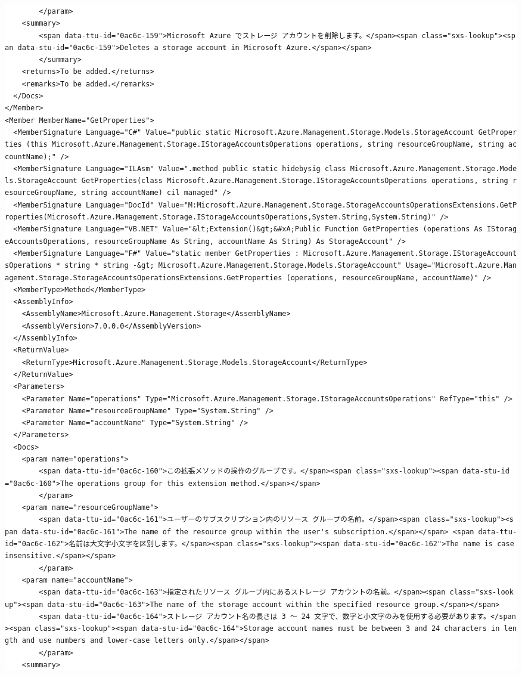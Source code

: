             </param>
        <summary>
            <span data-ttu-id="0ac6c-159">Microsoft Azure でストレージ アカウントを削除します。</span><span class="sxs-lookup"><span data-stu-id="0ac6c-159">Deletes a storage account in Microsoft Azure.</span></span>
            </summary>
        <returns>To be added.</returns>
        <remarks>To be added.</remarks>
      </Docs>
    </Member>
    <Member MemberName="GetProperties">
      <MemberSignature Language="C#" Value="public static Microsoft.Azure.Management.Storage.Models.StorageAccount GetProperties (this Microsoft.Azure.Management.Storage.IStorageAccountsOperations operations, string resourceGroupName, string accountName);" />
      <MemberSignature Language="ILAsm" Value=".method public static hidebysig class Microsoft.Azure.Management.Storage.Models.StorageAccount GetProperties(class Microsoft.Azure.Management.Storage.IStorageAccountsOperations operations, string resourceGroupName, string accountName) cil managed" />
      <MemberSignature Language="DocId" Value="M:Microsoft.Azure.Management.Storage.StorageAccountsOperationsExtensions.GetProperties(Microsoft.Azure.Management.Storage.IStorageAccountsOperations,System.String,System.String)" />
      <MemberSignature Language="VB.NET" Value="&lt;Extension()&gt;&#xA;Public Function GetProperties (operations As IStorageAccountsOperations, resourceGroupName As String, accountName As String) As StorageAccount" />
      <MemberSignature Language="F#" Value="static member GetProperties : Microsoft.Azure.Management.Storage.IStorageAccountsOperations * string * string -&gt; Microsoft.Azure.Management.Storage.Models.StorageAccount" Usage="Microsoft.Azure.Management.Storage.StorageAccountsOperationsExtensions.GetProperties (operations, resourceGroupName, accountName)" />
      <MemberType>Method</MemberType>
      <AssemblyInfo>
        <AssemblyName>Microsoft.Azure.Management.Storage</AssemblyName>
        <AssemblyVersion>7.0.0.0</AssemblyVersion>
      </AssemblyInfo>
      <ReturnValue>
        <ReturnType>Microsoft.Azure.Management.Storage.Models.StorageAccount</ReturnType>
      </ReturnValue>
      <Parameters>
        <Parameter Name="operations" Type="Microsoft.Azure.Management.Storage.IStorageAccountsOperations" RefType="this" />
        <Parameter Name="resourceGroupName" Type="System.String" />
        <Parameter Name="accountName" Type="System.String" />
      </Parameters>
      <Docs>
        <param name="operations">
            <span data-ttu-id="0ac6c-160">この拡張メソッドの操作のグループです。</span><span class="sxs-lookup"><span data-stu-id="0ac6c-160">The operations group for this extension method.</span></span>
            </param>
        <param name="resourceGroupName">
            <span data-ttu-id="0ac6c-161">ユーザーのサブスクリプション内のリソース グループの名前。</span><span class="sxs-lookup"><span data-stu-id="0ac6c-161">The name of the resource group within the user's subscription.</span></span> <span data-ttu-id="0ac6c-162">名前は大文字小文字を区別します。</span><span class="sxs-lookup"><span data-stu-id="0ac6c-162">The name is case insensitive.</span></span>
            </param>
        <param name="accountName">
            <span data-ttu-id="0ac6c-163">指定されたリソース グループ内にあるストレージ アカウントの名前。</span><span class="sxs-lookup"><span data-stu-id="0ac6c-163">The name of the storage account within the specified resource group.</span></span>
            <span data-ttu-id="0ac6c-164">ストレージ アカウント名の長さは 3 ～ 24 文字で、数字と小文字のみを使用する必要があります。</span><span class="sxs-lookup"><span data-stu-id="0ac6c-164">Storage account names must be between 3 and 24 characters in length and use numbers and lower-case letters only.</span></span>
            </param>
        <summary>